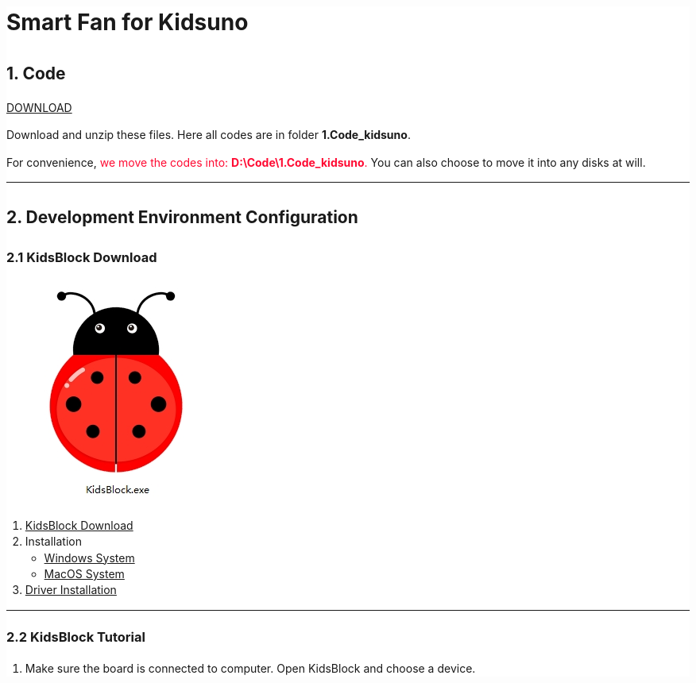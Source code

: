 #  Smart Fan for Kidsuno

## 1. Code

[DOWNLOAD](../Code.zip)

Download and unzip these files. Here all codes are in folder **1.Code_kidsuno**.

For convenience, <span style="color: rgb(2550, 10, 50);">we move the codes into: **D:\Code\1.Code_kidsuno**.</span> You can also choose to move it into any disks at will. 

---

## 2. Development Environment Configuration

### 2.1 KidsBlock Download

![2101](media/2101.png)

1. [KidsBlock Download](https://wiki.kidsbits.cc/projects/KidsBlock/en/latest/download/)
2. Installation
   - [Windows System](https://wiki.kidsbits.cc/projects/KidsBlock/en/latest/Windows/)
   - [MacOS System](https://wiki.kidsbits.cc/projects/KidsBlock/en/latest/MacOS/)
3. [Driver Installation](https://wiki.kidsbits.cc/projects/KidsBlock/en/latest/driver/)

---

### 2.2 KidsBlock Tutorial

1. Make sure the board is connected to computer. Open KidsBlock and choose a device.
